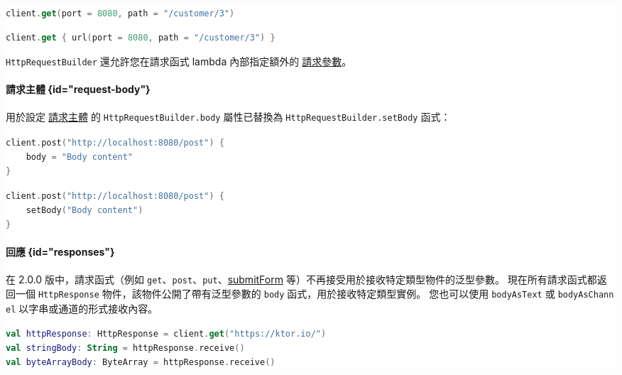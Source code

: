 ```kotlin
client.get(port = 8080, path = "/customer/3")
```

</TabItem>
<TabItem title="2.0.0" group-key="2_0">

```kotlin
client.get { url(port = 8080, path = "/customer/3") }
```

</TabItem>
</Tabs>

`HttpRequestBuilder` 還允許您在請求函式 lambda 內部指定額外的 [請求參數](client-requests.md#parameters)。

#### 請求主體 {id="request-body"}

用於設定 [請求主體](client-requests.md#body) 的 `HttpRequestBuilder.body` 屬性已替換為 `HttpRequestBuilder.setBody` 函式：

<Tabs group="ktor_versions">
<TabItem title="1.6.x" group-key="1_6">

```kotlin
client.post("http://localhost:8080/post") {
    body = "Body content"
}
```

</TabItem>
<TabItem title="2.0.0" group-key="2_0">

```kotlin
client.post("http://localhost:8080/post") {
    setBody("Body content")
}
```

</TabItem>
</Tabs>

#### 回應 {id="responses"}
在 2.0.0 版中，請求函式（例如 `get`、`post`、`put`、[submitForm](client-requests.md#form_parameters) 等）不再接受用於接收特定類型物件的泛型參數。
現在所有請求函式都返回一個 `HttpResponse` 物件，該物件公開了帶有泛型參數的 `body` 函式，用於接收特定類型實例。
您也可以使用 `bodyAsText` 或 `bodyAsChannel` 以字串或通道的形式接收內容。

<Tabs group="ktor_versions">
<TabItem title="1.6.x" group-key="1_6">

```kotlin
val httpResponse: HttpResponse = client.get("https://ktor.io/")
val stringBody: String = httpResponse.receive()
val byteArrayBody: ByteArray = httpResponse.receive()
```

</TabItem>
<TabItem title="2.0.0" group-key="2_0">
